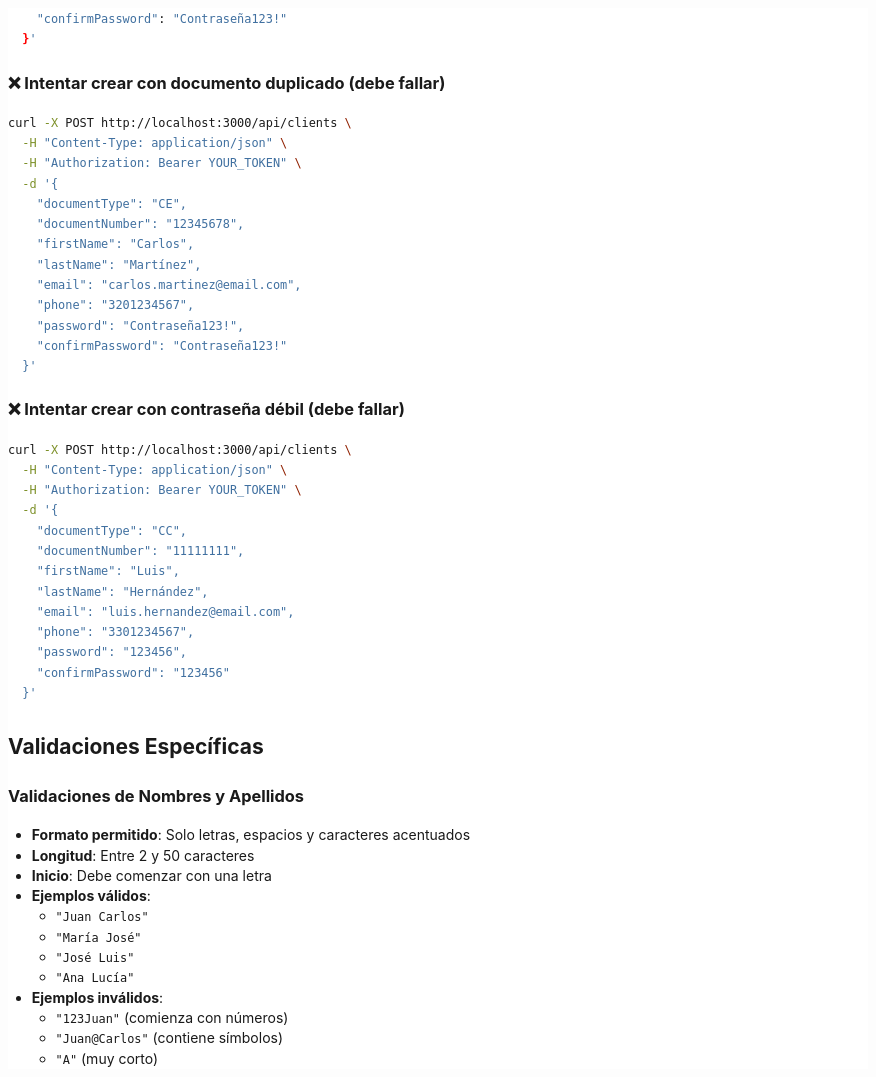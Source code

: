 ```bash
    "confirmPassword": "Contraseña123!"
  }'
```

### ❌ Intentar crear con documento duplicado (debe fallar)
```bash
curl -X POST http://localhost:3000/api/clients \
  -H "Content-Type: application/json" \
  -H "Authorization: Bearer YOUR_TOKEN" \
  -d '{
    "documentType": "CE",
    "documentNumber": "12345678",
    "firstName": "Carlos",
    "lastName": "Martínez",
    "email": "carlos.martinez@email.com",
    "phone": "3201234567",
    "password": "Contraseña123!",
    "confirmPassword": "Contraseña123!"
  }'
```

### ❌ Intentar crear con contraseña débil (debe fallar)
```bash
curl -X POST http://localhost:3000/api/clients \
  -H "Content-Type: application/json" \
  -H "Authorization: Bearer YOUR_TOKEN" \
  -d '{
    "documentType": "CC",
    "documentNumber": "11111111",
    "firstName": "Luis",
    "lastName": "Hernández",
    "email": "luis.hernandez@email.com",
    "phone": "3301234567",
    "password": "123456",
    "confirmPassword": "123456"
  }'
```

## Validaciones Específicas

### Validaciones de Nombres y Apellidos
- **Formato permitido**: Solo letras, espacios y caracteres acentuados
- **Longitud**: Entre 2 y 50 caracteres
- **Inicio**: Debe comenzar con una letra
- **Ejemplos válidos**:
  - `"Juan Carlos"`
  - `"María José"`
  - `"José Luis"`
  - `"Ana Lucía"`
- **Ejemplos inválidos**:
  - `"123Juan"` (comienza con números)
  - `"Juan@Carlos"` (contiene símbolos)
  - `"A"` (muy corto)
